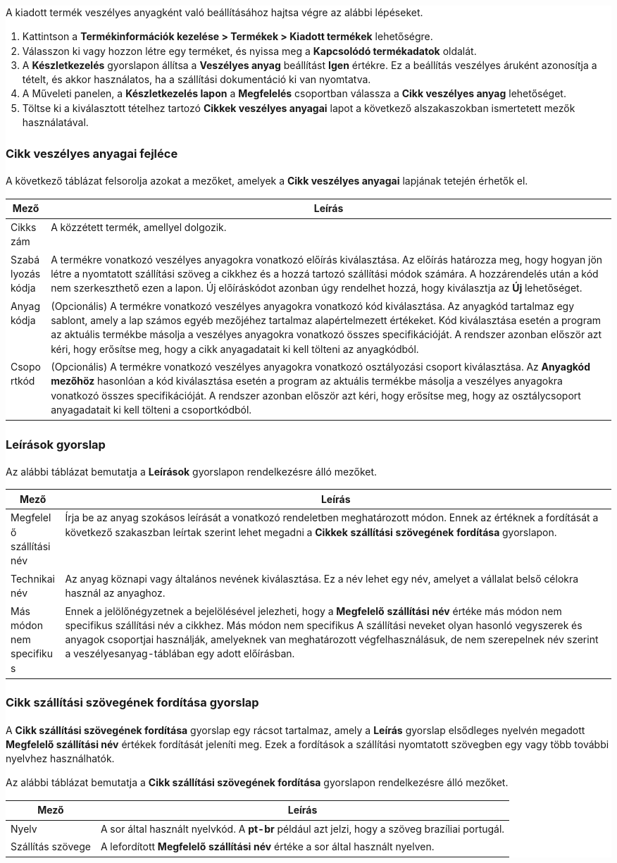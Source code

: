 A kiadott termék veszélyes anyagként való beállításához hajtsa végre az alábbi lépéseket.

1. Kattintson a **Termékinformációk kezelése \> Termékek \> Kiadott termékek** lehetőségre.
1. Válasszon ki vagy hozzon létre egy terméket, és nyissa meg a **Kapcsolódó termékadatok** oldalát.
1. A **Készletkezelés** gyorslapon állítsa a **Veszélyes anyag** beállítást **Igen** értékre. Ez a beállítás veszélyes áruként azonosítja a tételt, és akkor használatos, ha a szállítási dokumentáció ki van nyomtatva.
1. A Műveleti panelen, a **Készletkezelés lapon** a **Megfelelés** csoportban válassza a **Cikk veszélyes anyag** lehetőséget.
1. Töltse ki a kiválasztott tételhez tartozó **Cikkek veszélyes anyagai** lapot a következő alszakaszokban ismertetett mezők használatával.

### <a name="item-hazardous-materials-header"></a>Cikk veszélyes anyagai fejléce

A következő táblázat felsorolja azokat a mezőket, amelyek a **Cikk veszélyes anyagai** lapjának tetején érhetők el.

| Mező | Leírás |
|---|---|
| Cikkszám | A közzétett termék, amellyel dolgozik. |
| Szabályozás kódja | A termékre vonatkozó veszélyes anyagokra vonatkozó előírás kiválasztása. Az előírás határozza meg, hogy hogyan jön létre a nyomtatott szállítási szöveg a cikkhez és a hozzá tartozó szállítási módok számára. A hozzárendelés után a kód nem szerkeszthető ezen a lapon. Új előíráskódot azonban úgy rendelhet hozzá, hogy kiválasztja az **Új** lehetőséget. |
| Anyag kódja | (Opcionális) A termékre vonatkozó veszélyes anyagokra vonatkozó kód kiválasztása. Az anyagkód tartalmaz egy sablont, amely a lap számos egyéb mezőjéhez tartalmaz alapértelmezett értékeket. Kód kiválasztása esetén a program az aktuális termékbe másolja a veszélyes anyagokra vonatkozó összes specifikációját. A rendszer azonban először azt kéri, hogy erősítse meg, hogy a cikk anyagadatait ki kell tölteni az anyagkódból. |
| Csoportkód | (Opcionális) A termékre vonatkozó veszélyes anyagokra vonatkozó osztályozási csoport kiválasztása. Az **Anyagkód mezőhöz** hasonlóan a kód kiválasztása esetén a program az aktuális termékbe másolja a veszélyes anyagokra vonatkozó összes specifikációját. A rendszer azonban először azt kéri, hogy erősítse meg, hogy az osztálycsoport anyagadatait ki kell tölteni a csoportkódból. |

### <a name="descriptions-fasttab"></a><a name="hazmat-description"></a>Leírások gyorslap

Az alábbi táblázat bemutatja a **Leírások** gyorslapon rendelkezésre álló mezőket.

| Mező | Leírás |
|---|---|
| Megfelelő szállítási név | Írja be az anyag szokásos leírását a vonatkozó rendeletben meghatározott módon. Ennek az értéknek a fordítását a következő szakaszban leírtak szerint lehet megadni a **Cikkek szállítási szövegének fordítása** gyorslapon. |
| Technikai név | Az anyag köznapi vagy általános nevének kiválasztása. Ez a név lehet egy név, amelyet a vállalat belső célokra használ az anyaghoz. |
| Más módon nem specifikus | Ennek a jelölőnégyzetnek a bejelölésével jelezheti, hogy a **Megfelelő szállítási név** értéke más módon nem specifikus szállítási név a cikkhez. Más módon nem specifikus A szállítási neveket olyan hasonló vegyszerek és anyagok csoportjai használják, amelyeknek van meghatározott végfelhasználásuk, de nem szerepelnek név szerint a veszélyesanyag-táblában egy adott előírásban. |

### <a name="item-ship-text-translation-fasttab"></a>Cikk szállítási szövegének fordítása gyorslap

A **Cikk szállítási szövegének fordítása** gyorslap egy rácsot tartalmaz, amely a **Leírás** gyorslap elsődleges nyelvén megadott **Megfelelő szállítási név** értékek fordítását jeleníti meg. Ezek a fordítások a szállítási nyomtatott szövegben egy vagy több további nyelvhez használhatók.

Az alábbi táblázat bemutatja a **Cikk szállítási szövegének fordítása** gyorslapon rendelkezésre álló mezőket.


| Mező | Leírás |
|---|---|
| Nyelv | A sor által használt nyelvkód. A **pt-br** például azt jelzi, hogy a szöveg brazíliai portugál. |
| Szállítás szövege | A lefordított **Megfelelő szállítási név** értéke a sor által használt nyelven. |
